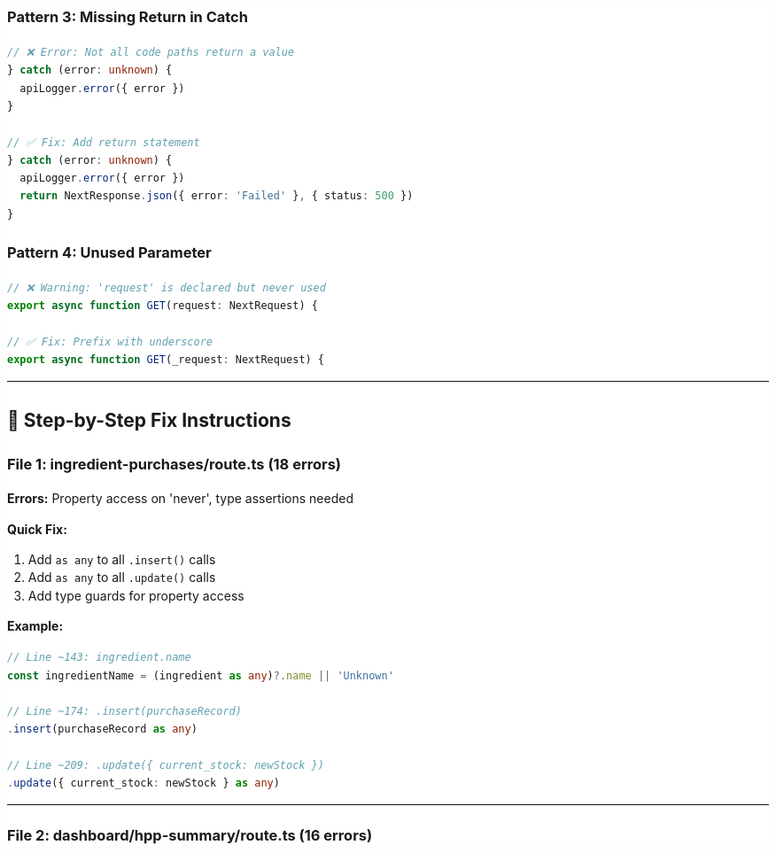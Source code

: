 ### Pattern 3: Missing Return in Catch
```typescript
// ❌ Error: Not all code paths return a value
} catch (error: unknown) {
  apiLogger.error({ error })
}

// ✅ Fix: Add return statement
} catch (error: unknown) {
  apiLogger.error({ error })
  return NextResponse.json({ error: 'Failed' }, { status: 500 })
}
```

### Pattern 4: Unused Parameter
```typescript
// ❌ Warning: 'request' is declared but never used
export async function GET(request: NextRequest) {

// ✅ Fix: Prefix with underscore
export async function GET(_request: NextRequest) {
```

---

## 📝 Step-by-Step Fix Instructions

### File 1: ingredient-purchases/route.ts (18 errors)

**Errors:** Property access on 'never', type assertions needed

**Quick Fix:**
1. Add `as any` to all `.insert()` calls
2. Add `as any` to all `.update()` calls
3. Add type guards for property access

**Example:**
```typescript
// Line ~143: ingredient.name
const ingredientName = (ingredient as any)?.name || 'Unknown'

// Line ~174: .insert(purchaseRecord)
.insert(purchaseRecord as any)

// Line ~209: .update({ current_stock: newStock })
.update({ current_stock: newStock } as any)
```

---

### File 2: dashboard/hpp-summary/route.ts (16 errors)
